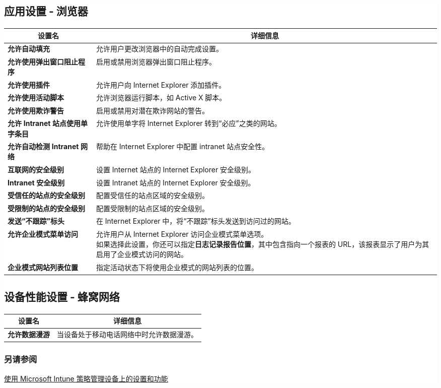 ## <a name="application-settings---browser"></a>应用设置 - 浏览器

|设置名|详细信息|
|----------------|-----|
|**允许自动填充**|允许用户更改浏览器中的自动完成设置。|
|**允许使用弹出窗口阻止程序**|启用或禁用浏览器弹出窗口阻止程序。|
|**允许使用插件**|允许用户向 Internet Explorer 添加插件。|
|**允许使用活动脚本**|允许浏览器运行脚本，如 Active X 脚本。|
|**允许使用欺诈警告**|启用或禁用对潜在欺诈网站的警告。|
|**允许 Intranet 站点使用单字条目**|允许使用单字将 Internet Explorer 转到“必应”之类的网站。|
|**允许自动检测 Intranet 网络**|帮助在 Internet Explorer 中配置 intranet 站点安全性。|
|**互联网的安全级别**|设置 Internet 站点的 Internet Explorer 安全级别。|
|**Intranet 安全级别**|设置 Intranet 站点的 Internet Explorer 安全级别。|
|**受信任的站点的安全级别**|配置受信任的站点区域的安全级别。|
|**受限制的站点的安全级别**|配置受限制的站点区域的安全级别。|
|**发送“不跟踪”标头**|在 Internet Explorer 中，将“不跟踪”标头发送到访问过的网站。|
|**允许企业模式菜单访问**|允许用户从 Internet Explorer 访问企业模式菜单选项。<br>如果选择此设置，你还可以指定**日志记录报告位置**，其中包含指向一个报表的 URL，该报表显示了用户为其启用了企业模式访问的网站。|
|**企业模式网站列表位置**|指定活动状态下将使用企业模式的网站列表的位置。|

## <a name="device-capabilities-settings---cellular"></a>设备性能设置 - 蜂窝网络

|设置名|详细信息|
|----------------|----|
|**允许数据漫游**|当设备处于移动电话网络中时允许数据漫游。|



### <a name="see-also"></a>另请参阅
[使用 Microsoft Intune 策略管理设备上的设置和功能](manage-settings-and-features-on-your-devices-with-microsoft-intune-policies.md)






